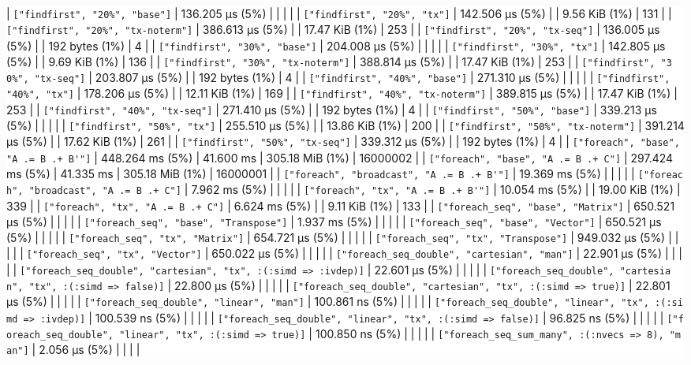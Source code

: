 | `["findfirst", "20%", "base"]`                                       | 136.205 μs (5%) |           |                 |             |
| `["findfirst", "20%", "tx"]`                                         | 142.506 μs (5%) |           |   9.56 KiB (1%) |         131 |
| `["findfirst", "20%", "tx-noterm"]`                                  | 386.613 μs (5%) |           |  17.47 KiB (1%) |         253 |
| `["findfirst", "20%", "tx-seq"]`                                     | 136.005 μs (5%) |           |  192 bytes (1%) |           4 |
| `["findfirst", "30%", "base"]`                                       | 204.008 μs (5%) |           |                 |             |
| `["findfirst", "30%", "tx"]`                                         | 142.805 μs (5%) |           |   9.69 KiB (1%) |         136 |
| `["findfirst", "30%", "tx-noterm"]`                                  | 388.814 μs (5%) |           |  17.47 KiB (1%) |         253 |
| `["findfirst", "30%", "tx-seq"]`                                     | 203.807 μs (5%) |           |  192 bytes (1%) |           4 |
| `["findfirst", "40%", "base"]`                                       | 271.310 μs (5%) |           |                 |             |
| `["findfirst", "40%", "tx"]`                                         | 178.206 μs (5%) |           |  12.11 KiB (1%) |         169 |
| `["findfirst", "40%", "tx-noterm"]`                                  | 389.815 μs (5%) |           |  17.47 KiB (1%) |         253 |
| `["findfirst", "40%", "tx-seq"]`                                     | 271.410 μs (5%) |           |  192 bytes (1%) |           4 |
| `["findfirst", "50%", "base"]`                                       | 339.213 μs (5%) |           |                 |             |
| `["findfirst", "50%", "tx"]`                                         | 255.510 μs (5%) |           |  13.86 KiB (1%) |         200 |
| `["findfirst", "50%", "tx-noterm"]`                                  | 391.214 μs (5%) |           |  17.62 KiB (1%) |         261 |
| `["findfirst", "50%", "tx-seq"]`                                     | 339.312 μs (5%) |           |  192 bytes (1%) |           4 |
| `["foreach", "base", "A .= B .+ B'"]`                                | 448.264 ms (5%) | 41.600 ms | 305.18 MiB (1%) |    16000002 |
| `["foreach", "base", "A .= B .+ C"]`                                 | 297.424 ms (5%) | 41.335 ms | 305.18 MiB (1%) |    16000001 |
| `["foreach", "broadcast", "A .= B .+ B'"]`                           |  19.369 ms (5%) |           |                 |             |
| `["foreach", "broadcast", "A .= B .+ C"]`                            |   7.962 ms (5%) |           |                 |             |
| `["foreach", "tx", "A .= B .+ B'"]`                                  |  10.054 ms (5%) |           |  19.00 KiB (1%) |         339 |
| `["foreach", "tx", "A .= B .+ C"]`                                   |   6.624 ms (5%) |           |   9.11 KiB (1%) |         133 |
| `["foreach_seq", "base", "Matrix"]`                                  | 650.521 μs (5%) |           |                 |             |
| `["foreach_seq", "base", "Transpose"]`                               |   1.937 ms (5%) |           |                 |             |
| `["foreach_seq", "base", "Vector"]`                                  | 650.521 μs (5%) |           |                 |             |
| `["foreach_seq", "tx", "Matrix"]`                                    | 654.721 μs (5%) |           |                 |             |
| `["foreach_seq", "tx", "Transpose"]`                                 | 949.032 μs (5%) |           |                 |             |
| `["foreach_seq", "tx", "Vector"]`                                    | 650.022 μs (5%) |           |                 |             |
| `["foreach_seq_double", "cartesian", "man"]`                         |  22.901 μs (5%) |           |                 |             |
| `["foreach_seq_double", "cartesian", "tx", :(:simd => :ivdep)]`      |  22.601 μs (5%) |           |                 |             |
| `["foreach_seq_double", "cartesian", "tx", :(:simd => false)]`       |  22.800 μs (5%) |           |                 |             |
| `["foreach_seq_double", "cartesian", "tx", :(:simd => true)]`        |  22.801 μs (5%) |           |                 |             |
| `["foreach_seq_double", "linear", "man"]`                            | 100.861 ns (5%) |           |                 |             |
| `["foreach_seq_double", "linear", "tx", :(:simd => :ivdep)]`         | 100.539 ns (5%) |           |                 |             |
| `["foreach_seq_double", "linear", "tx", :(:simd => false)]`          |  96.825 ns (5%) |           |                 |             |
| `["foreach_seq_double", "linear", "tx", :(:simd => true)]`           | 100.850 ns (5%) |           |                 |             |
| `["foreach_seq_sum_many", :(:nvecs => 8), "man"]`                    |   2.056 μs (5%) |           |                 |             |